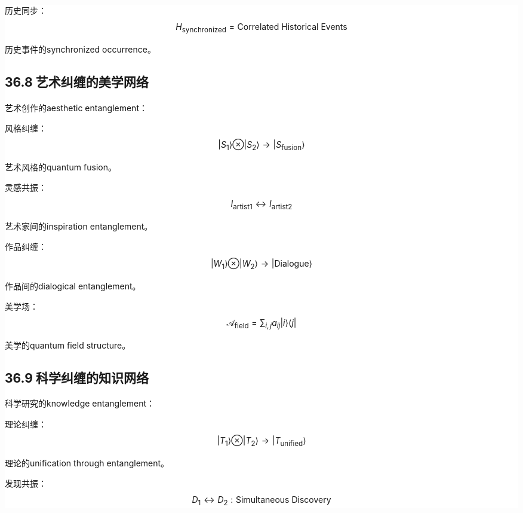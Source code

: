 历史同步：
$$
H_{\text{synchronized}} = \text{Correlated Historical Events}
$$

历史事件的synchronized occurrence。

## 36.8 艺术纠缠的美学网络

艺术创作的aesthetic entanglement：

风格纠缠：
$$
|S_1\rangle \otimes |S_2\rangle \to |S_{\text{fusion}}\rangle
$$

艺术风格的quantum fusion。

灵感共振：
$$
I_{\text{artist1}} \leftrightarrow I_{\text{artist2}}
$$

艺术家间的inspiration entanglement。

作品纠缠：
$$
|W_1\rangle \otimes |W_2\rangle \to |\text{Dialogue}\rangle
$$

作品间的dialogical entanglement。

美学场：
$$
\mathcal{A}_{\text{field}} = \sum_{i,j} a_{ij} |i\rangle\langle j|
$$

美学的quantum field structure。

## 36.9 科学纠缠的知识网络

科学研究的knowledge entanglement：

理论纠缠：
$$
|T_1\rangle \otimes |T_2\rangle \to |T_{\text{unified}}\rangle
$$

理论的unification through entanglement。

发现共振：
$$
D_1 \leftrightarrow D_2 : \text{Simultaneous Discovery}
$$
